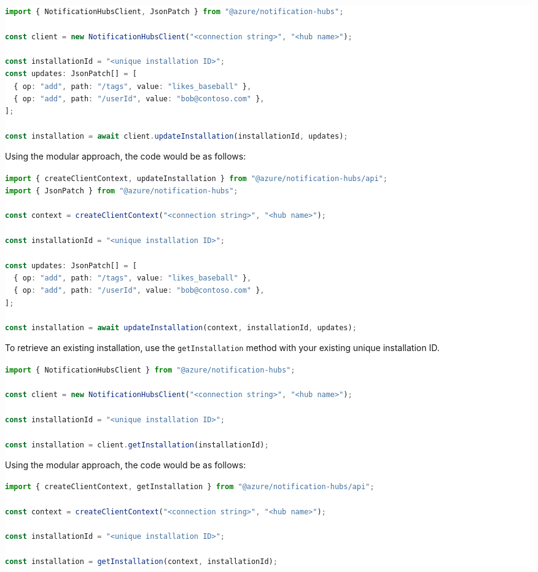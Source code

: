 ```ts snippet:updateInstallation_classical
import { NotificationHubsClient, JsonPatch } from "@azure/notification-hubs";

const client = new NotificationHubsClient("<connection string>", "<hub name>");

const installationId = "<unique installation ID>";
const updates: JsonPatch[] = [
  { op: "add", path: "/tags", value: "likes_baseball" },
  { op: "add", path: "/userId", value: "bob@contoso.com" },
];

const installation = await client.updateInstallation(installationId, updates);
```

Using the modular approach, the code would be as follows:

```ts snippet:updateInstallation_modular
import { createClientContext, updateInstallation } from "@azure/notification-hubs/api";
import { JsonPatch } from "@azure/notification-hubs";

const context = createClientContext("<connection string>", "<hub name>");

const installationId = "<unique installation ID>";

const updates: JsonPatch[] = [
  { op: "add", path: "/tags", value: "likes_baseball" },
  { op: "add", path: "/userId", value: "bob@contoso.com" },
];

const installation = await updateInstallation(context, installationId, updates);
```

To retrieve an existing installation, use the `getInstallation` method with your existing unique installation ID.

```ts snippet:getInstallation_classical
import { NotificationHubsClient } from "@azure/notification-hubs";

const client = new NotificationHubsClient("<connection string>", "<hub name>");

const installationId = "<unique installation ID>";

const installation = client.getInstallation(installationId);
```

Using the modular approach, the code would be as follows:

```ts snippet:getInstallation_modular
import { createClientContext, getInstallation } from "@azure/notification-hubs/api";

const context = createClientContext("<connection string>", "<hub name>");

const installationId = "<unique installation ID>";

const installation = getInstallation(context, installationId);
```
